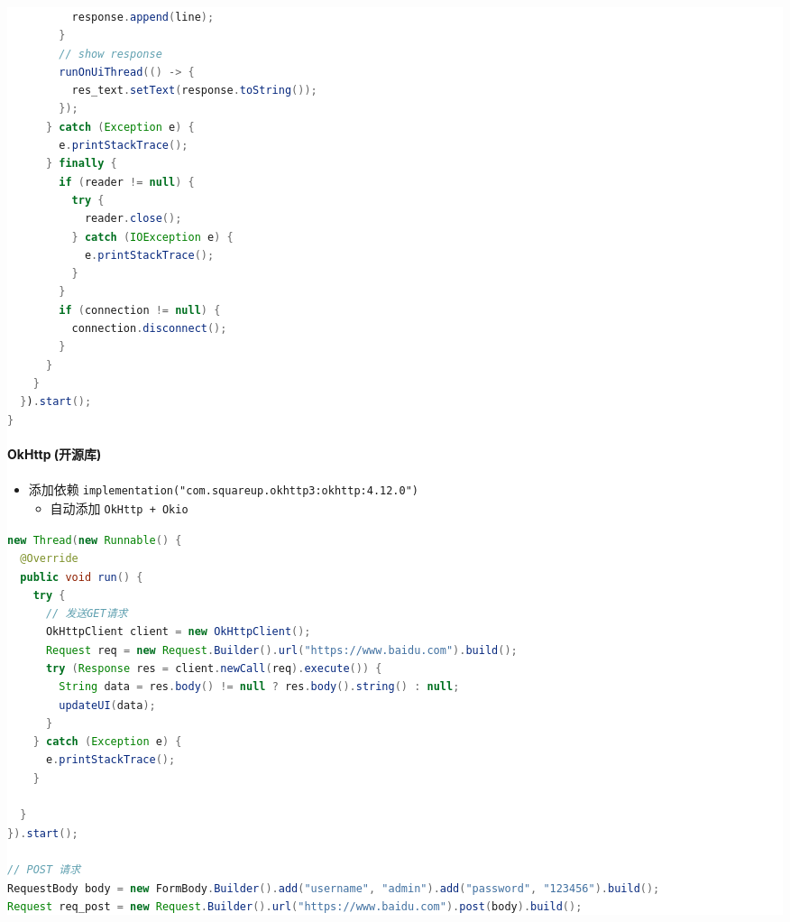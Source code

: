 ```java
          response.append(line);
        }
        // show response
        runOnUiThread(() -> {
          res_text.setText(response.toString());
        });
      } catch (Exception e) {
        e.printStackTrace();
      } finally {
        if (reader != null) {
          try {
            reader.close();
          } catch (IOException e) {
            e.printStackTrace();
          }
        }
        if (connection != null) {
          connection.disconnect();
        }
      }
    }
  }).start();
}
```

#### OkHttp (开源库)

- 添加依赖 `implementation("com.squareup.okhttp3:okhttp:4.12.0")`
  - 自动添加 `OkHttp + Okio` 

```java
new Thread(new Runnable() {
  @Override
  public void run() {
    try {
      // 发送GET请求
      OkHttpClient client = new OkHttpClient();
      Request req = new Request.Builder().url("https://www.baidu.com").build();
      try (Response res = client.newCall(req).execute()) {
        String data = res.body() != null ? res.body().string() : null;
        updateUI(data);
      }
    } catch (Exception e) {
      e.printStackTrace();
    }

  }
}).start();

// POST 请求
RequestBody body = new FormBody.Builder().add("username", "admin").add("password", "123456").build();
Request req_post = new Request.Builder().url("https://www.baidu.com").post(body).build();
```
